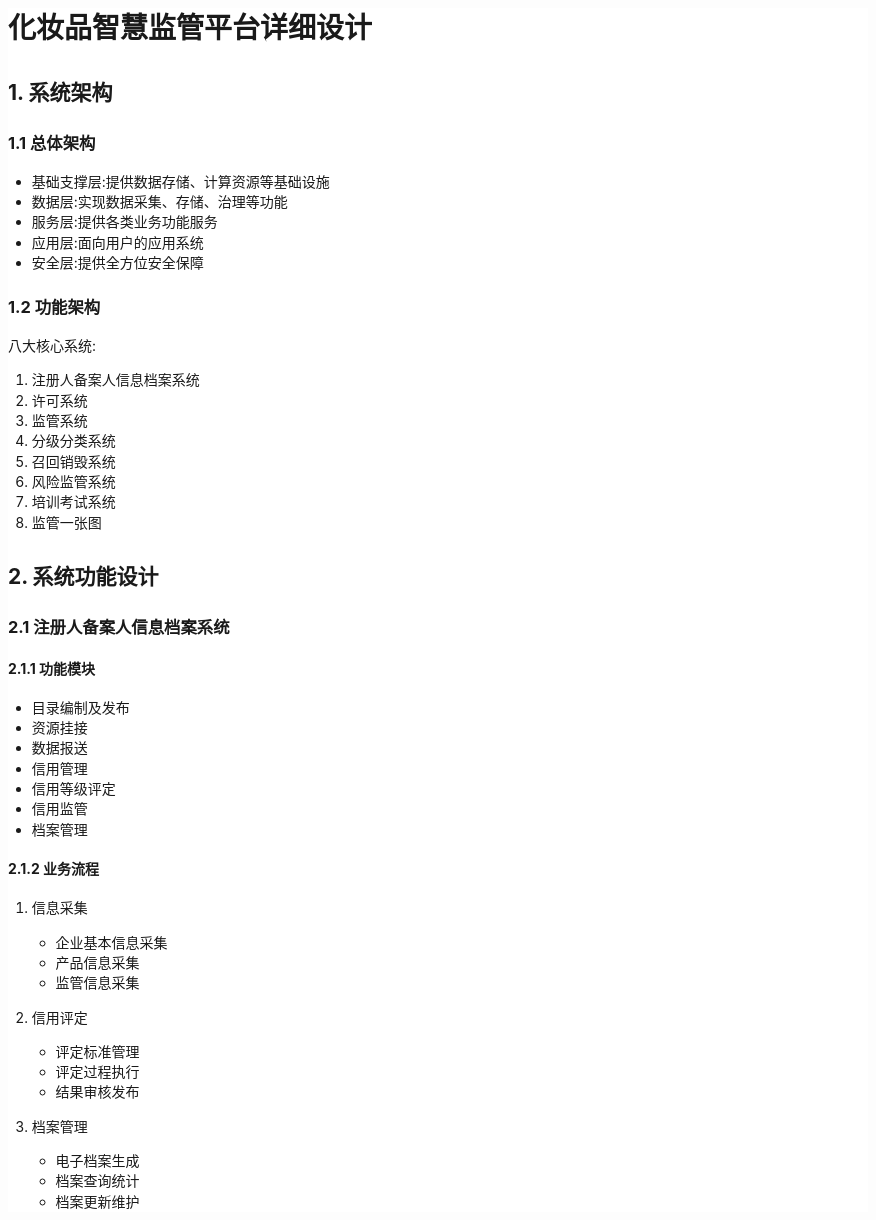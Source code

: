 # 化妆品智慧监管平台详细设计

## 1. 系统架构

### 1.1 总体架构
- 基础支撑层:提供数据存储、计算资源等基础设施
- 数据层:实现数据采集、存储、治理等功能  
- 服务层:提供各类业务功能服务
- 应用层:面向用户的应用系统
- 安全层:提供全方位安全保障

### 1.2 功能架构
八大核心系统:
1. 注册人备案人信息档案系统
2. 许可系统 
3. 监管系统
4. 分级分类系统
5. 召回销毁系统
6. 风险监管系统
7. 培训考试系统
8. 监管一张图

## 2. 系统功能设计

### 2.1 注册人备案人信息档案系统

#### 2.1.1 功能模块
- 目录编制及发布
- 资源挂接
- 数据报送
- 信用管理
- 信用等级评定
- 信用监管
- 档案管理

#### 2.1.2 业务流程
1. 信息采集
   - 企业基本信息采集
   - 产品信息采集
   - 监管信息采集
   
2. 信用评定
   - 评定标准管理
   - 评定过程执行
   - 结果审核发布
   
3. 档案管理
   - 电子档案生成
   - 档案查询统计
   - 档案更新维护
